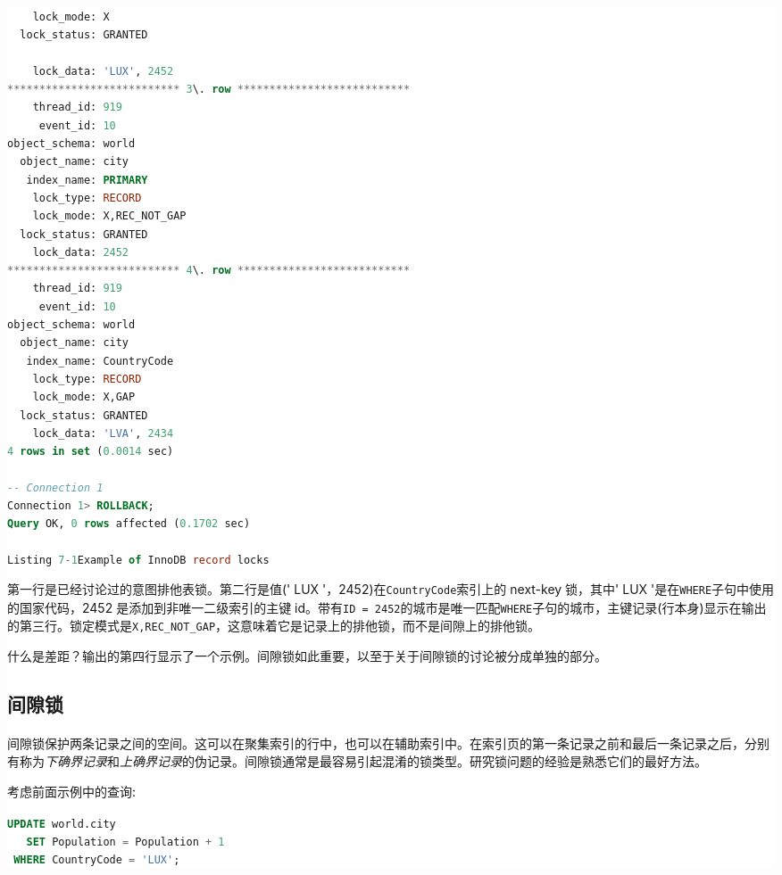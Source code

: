 ```sql
    lock_mode: X
  lock_status: GRANTED

    lock_data: 'LUX', 2452
*************************** 3\. row ***************************
    thread_id: 919
     event_id: 10
object_schema: world
  object_name: city
   index_name: PRIMARY
    lock_type: RECORD
    lock_mode: X,REC_NOT_GAP
  lock_status: GRANTED
    lock_data: 2452
*************************** 4\. row ***************************
    thread_id: 919
     event_id: 10
object_schema: world
  object_name: city
   index_name: CountryCode
    lock_type: RECORD
    lock_mode: X,GAP
  lock_status: GRANTED
    lock_data: 'LVA', 2434
4 rows in set (0.0014 sec)

-- Connection 1
Connection 1> ROLLBACK;
Query OK, 0 rows affected (0.1702 sec)

Listing 7-1Example of InnoDB record locks

```

第一行是已经讨论过的意图排他表锁。第二行是值(' LUX '，2452)在`CountryCode`索引上的 next-key 锁，其中' LUX '是在`WHERE`子句中使用的国家代码，2452 是添加到非唯一二级索引的主键 id。带有`ID = 2452`的城市是唯一匹配`WHERE`子句的城市，主键记录(行本身)显示在输出的第三行。锁定模式是`X,REC_NOT_GAP`，这意味着它是记录上的排他锁，而不是间隙上的排他锁。

什么是差距？输出的第四行显示了一个示例。间隙锁如此重要，以至于关于间隙锁的讨论被分成单独的部分。

## 间隙锁

间隙锁保护两条记录之间的空间。这可以在聚集索引的行中，也可以在辅助索引中。在索引页的第一条记录之前和最后一条记录之后，分别有称为*下确界记录*和*上确界记录*的伪记录。间隙锁通常是最容易引起混淆的锁类型。研究锁问题的经验是熟悉它们的最好方法。

考虑前面示例中的查询:

```sql
UPDATE world.city
   SET Population = Population + 1
 WHERE CountryCode = 'LUX';

```
